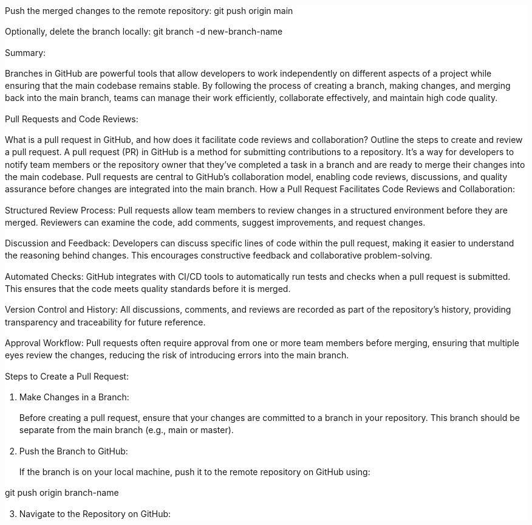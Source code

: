 Push the merged changes to the remote repository:
git push origin main

Optionally, delete the branch locally:
git branch -d new-branch-name

Summary:

Branches in GitHub are powerful tools that allow developers to work independently on different aspects of a project while ensuring that the main codebase remains stable. By following the process of creating a branch, making changes, and merging back into the main branch, teams can manage their work efficiently, collaborate effectively, and maintain high code quality.


Pull Requests and Code Reviews:

What is a pull request in GitHub, and how does it facilitate code reviews and collaboration? Outline the steps to create and review a pull request.
A pull request (PR) in GitHub is a method for submitting contributions to a repository. It’s a way for developers to notify team members or the repository owner that they’ve completed a task in a branch and are ready to merge their changes into the main codebase. Pull requests are central to GitHub’s collaboration model, enabling code reviews, discussions, and quality assurance before changes are integrated into the main branch.
How a Pull Request Facilitates Code Reviews and Collaboration:

Structured Review Process:
Pull requests allow team members to review changes in a structured environment before they are merged. Reviewers can examine the code, add comments, suggest improvements, and request changes.

Discussion and Feedback:
Developers can discuss specific lines of code within the pull request, making it easier to understand the reasoning behind changes. This encourages constructive feedback and collaborative problem-solving.

Automated Checks:
GitHub integrates with CI/CD tools to automatically run tests and checks when a pull request is submitted. This ensures that the code meets quality standards before it is merged.

Version Control and History:
All discussions, comments, and reviews are recorded as part of the repository’s history, providing transparency and traceability for future reference.

Approval Workflow:
Pull requests often require approval from one or more team members before merging, ensuring that multiple eyes review the changes, reducing the risk of introducing errors into the main branch.

Steps to Create a Pull Request:
1. Make Changes in a Branch:

    Before creating a pull request, ensure that your changes are committed to a branch in your repository. This branch should be separate from the main branch (e.g., main or master).

2. Push the Branch to GitHub:

    If the branch is on your local machine, push it to the remote repository on GitHub using:

git push origin branch-name

3. Navigate to the Repository on GitHub:
